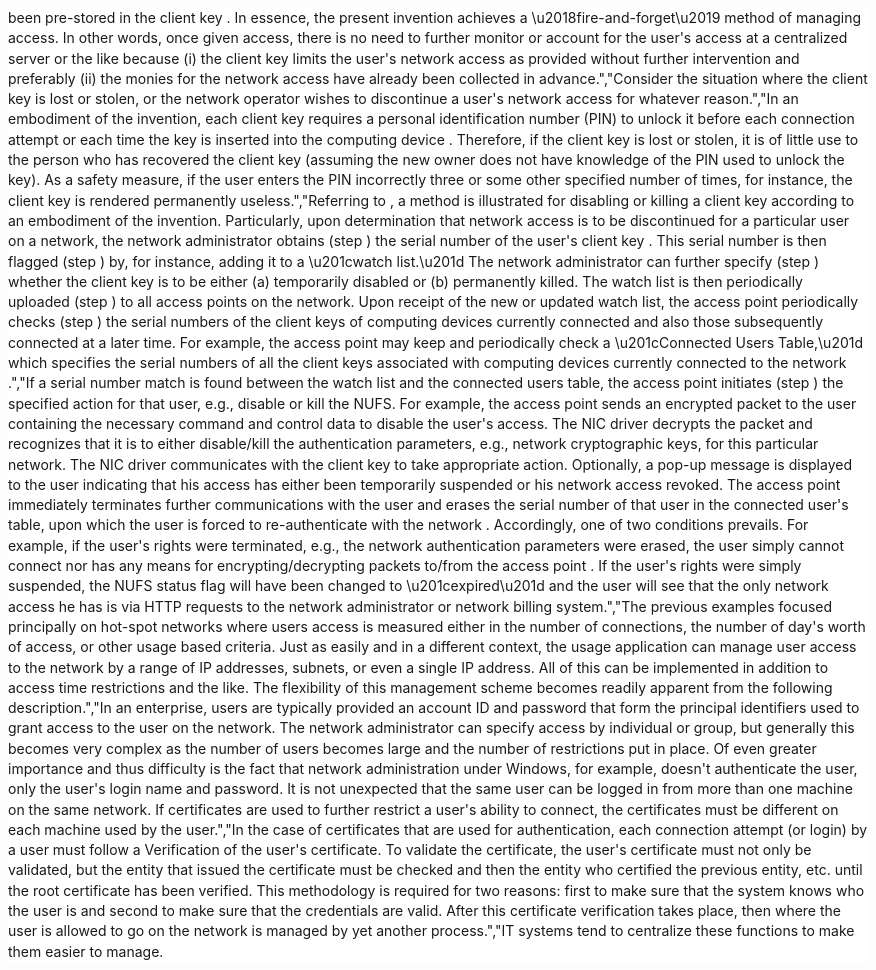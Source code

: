 been pre-stored in the client key . In essence, the present invention achieves a \u2018fire-and-forget\u2019 method of managing access. In other words, once given access, there is no need to further monitor or account for the user's access at a centralized server or the like because (i) the client key  limits the user's network access as provided without further intervention and preferably (ii) the monies for the network access have already been collected in advance.","Consider the situation where the client key  is lost or stolen, or the network operator wishes to discontinue a user's network access for whatever reason.","In an embodiment of the invention, each client key  requires a personal identification number (PIN) to unlock it before each connection attempt or each time the key is inserted into the computing device . Therefore, if the client key  is lost or stolen, it is of little use to the person who has recovered the client key  (assuming the new owner does not have knowledge of the PIN used to unlock the key). As a safety measure, if the user enters the PIN incorrectly three or some other specified number of times, for instance, the client key  is rendered permanently useless.","Referring to , a method  is illustrated for disabling or killing a client key  according to an embodiment of the invention. Particularly, upon determination that network access is to be discontinued for a particular user on a network, the network administrator obtains (step ) the serial number of the user's client key . This serial number is then flagged (step ) by, for instance, adding it to a \u201cwatch list.\u201d The network administrator can further specify (step ) whether the client key is to be either (a) temporarily disabled or (b) permanently killed. The watch list is then periodically uploaded (step ) to all access points  on the network. Upon receipt of the new or updated watch list, the access point  periodically checks (step ) the serial numbers of the client keys  of computing devices  currently connected and also those subsequently connected at a later time. For example, the access point  may keep and periodically check a \u201cConnected Users Table,\u201d which specifies the serial numbers of all the client keys  associated with computing devices  currently connected to the network .","If a serial number match is found between the watch list and the connected users table, the access point initiates (step ) the specified action for that user, e.g., disable or kill the NUFS. For example, the access point  sends an encrypted packet to the user containing the necessary command and control data to disable the user's access. The NIC driver decrypts the packet and recognizes that it is to either disable\/kill the authentication parameters, e.g., network cryptographic keys, for this particular network. The NIC driver communicates with the client key  to take appropriate action. Optionally, a pop-up message is displayed to the user indicating that his access has either been temporarily suspended or his network access revoked. The access point  immediately terminates further communications with the user and erases the serial number of that user in the connected user's table, upon which the user is forced to re-authenticate with the network . Accordingly, one of two conditions prevails. For example, if the user's rights were terminated, e.g., the network authentication parameters were erased, the user simply cannot connect nor has any means for encrypting\/decrypting packets to\/from the access point . If the user's rights were simply suspended, the NUFS status flag will have been changed to \u201cexpired\u201d and the user will see that the only network access he has is via HTTP requests to the network administrator or network billing system.","The previous examples focused principally on hot-spot networks where users access is measured either in the number of connections, the number of day's worth of access, or other usage based criteria. Just as easily and in a different context, the usage application can manage user access to the network by a range of IP addresses, subnets, or even a single IP address. All of this can be implemented in addition to access time restrictions and the like. The flexibility of this management scheme becomes readily apparent from the following description.","In an enterprise, users are typically provided an account ID and password that form the principal identifiers used to grant access to the user on the network. The network administrator can specify access by individual or group, but generally this becomes very complex as the number of users becomes large and the number of restrictions put in place. Of even greater importance and thus difficulty is the fact that network administration under Windows, for example, doesn't authenticate the user, only the user's login name and password. It is not unexpected that the same user can be logged in from more than one machine on the same network. If certificates are used to further restrict a user's ability to connect, the certificates must be different on each machine used by the user.","In the case of certificates that are used for authentication, each connection attempt (or login) by a user must follow a Verification of the user's certificate. To validate the certificate, the user's certificate must not only be validated, but the entity that issued the certificate must be checked and then the entity who certified the previous entity, etc. until the root certificate has been verified. This methodology is required for two reasons: first to make sure that the system knows who the user is and second to make sure that the credentials are valid. After this certificate verification takes place, then where the user is allowed to go on the network is managed by yet another process.","IT systems tend to centralize these functions to make them easier to manage.
